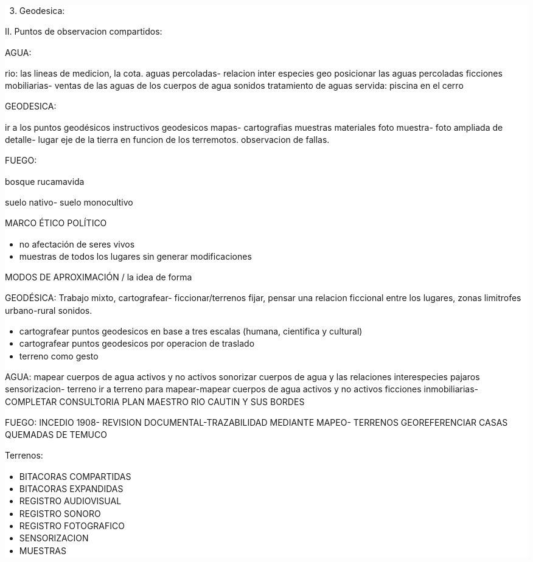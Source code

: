 3. Geodesica:

II. Puntos de observacion compartidos:

AGUA:

rio: las lineas de medicion, la cota. 
aguas percoladas- relacion inter especies 
geo posicionar las aguas percoladas 
ficciones mobiliarias- ventas de las aguas de los cuerpos de agua 
sonidos 
tratamiento de aguas servida: piscina en el cerro

GEODESICA:

ir a los puntos geodésicos 
instructivos geodesicos 
mapas- cartografias 
muestras materiales 
foto muestra- foto ampliada de detalle- lugar
eje de la tierra en funcion de los terremotos. observacion de fallas. 

FUEGO:

bosque rucamavida 

suelo nativo- suelo monocultivo 


MARCO ÉTICO POLÍTICO 
- no afectación de seres vivos 
- muestras de todos los lugares sin generar modificaciones 

MODOS DE APROXIMACIÓN / la idea de forma

GEODÉSICA:
Trabajo mixto, cartografear- ficcionar/terrenos
fijar, pensar una relacion ficcional entre los lugares, zonas limitrofes urbano-rural
sonidos. 
- cartografear puntos geodesicos en base a tres escalas (humana, cientifica y cultural)
- cartografear puntos geodesicos por operacion de traslado
- terreno como gesto

AGUA:
mapear cuerpos de agua activos y no activos 
sonorizar cuerpos de agua y las relaciones interespecies pajaros 
sensorizacion- terreno
ir a terreno para mapear-mapear cuerpos de agua activos y no activos
ficciones inmobiliarias-COMPLETAR CONSULTORIA PLAN MAESTRO RIO CAUTIN Y SUS BORDES

FUEGO:
INCEDIO 1908- REVISION DOCUMENTAL-TRAZABILIDAD MEDIANTE MAPEO- TERRENOS
GEOREFERENCIAR CASAS QUEMADAS DE TEMUCO

Terrenos:
- BITACORAS COMPARTIDAS
- BITACORAS EXPANDIDAS
- REGISTRO AUDIOVISUAL 
- REGISTRO SONORO
- REGISTRO FOTOGRAFICO
- SENSORIZACION
- MUESTRAS 
